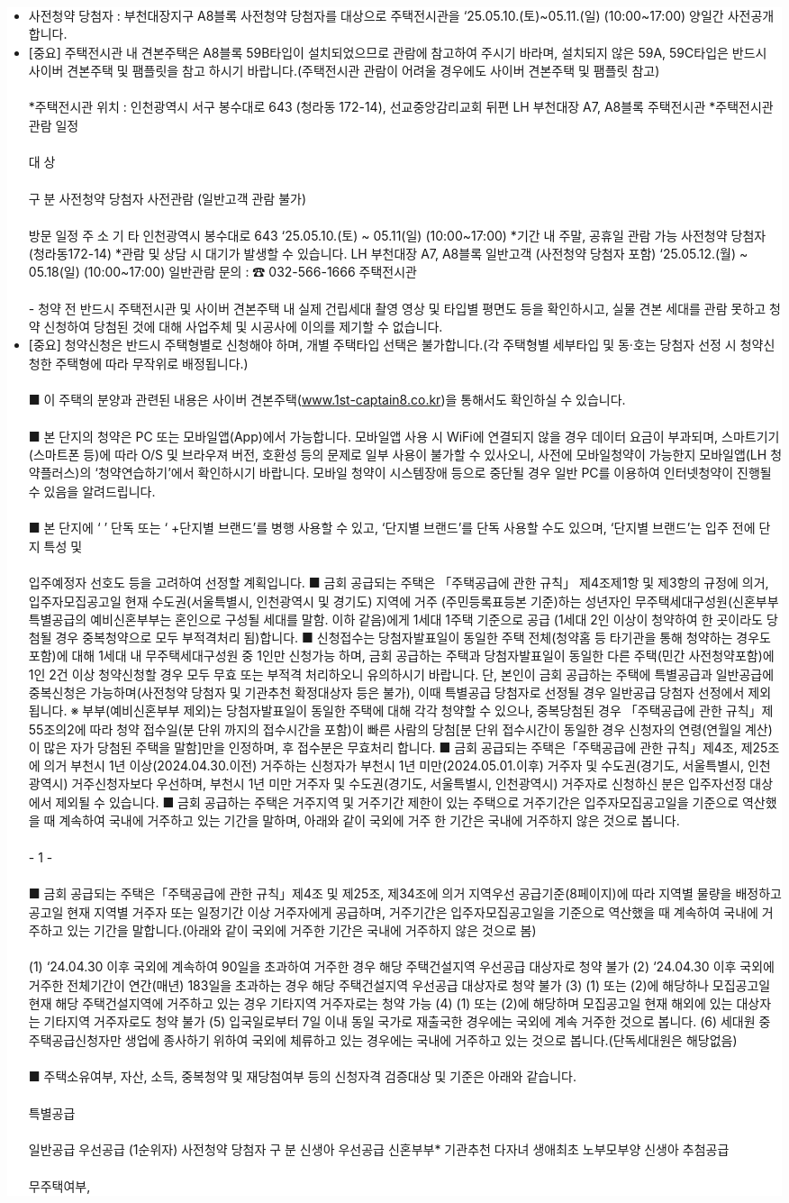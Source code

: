  - 사전청약 당첨자 : 부천대장지구 A8블록 사전청약 당첨자를 대상으로 주택전시관을 ‘25.05.10.(토)~05.11.(일) (10:00~17:00) 양일간 사전공개합니다. 
 - [중요] 주택전시관 내 견본주택은 A8블록 59B타입이 설치되었으므로 관람에 참고하여 주시기 바라며, 설치되지 않은 59A, 59C타입은 반드시 사이버 견본주택 및 팸플릿을 참고 
하시기 바랍니다.(주택전시관 관람이 어려울 경우에도 사이버 견본주택 및 팸플릿 참고) <br><br>*주택전시관 위치 : 인천광역시 서구 봉수대로 643 (청라동 172-14), 선교중앙감리교회 뒤편 LH 부천대장 A7, A8블록 주택전시관 
*주택전시관 관람 일정 <br><br>대 상 <br><br>구 분 
사전청약 당첨자 사전관람 
(일반고객 관람 불가) <br><br>방문 일정  주 소   기 타 
인천광역시 봉수대로 643 
‘25.05.10.(토) ~ 05.11(일) 
(10:00~17:00) 
*기간 내 주말, 공휴일 관람 가능 
사전청약 당첨자 
(청라동172-14) 
*관람 및 상담 시 
대기가 발생할 수 있습니다. 
LH 부천대장 A7, A8블록 
일반고객 
(사전청약 당첨자 포함)  ‘25.05.12.(월) ~ 05.18(일) 
(10:00~17:00) 
일반관람 
문의 : ☎ 032-566-1666  주택전시관 <br><br> - 청약 전 반드시 주택전시관 및 사이버 견본주택 내 실제 건립세대 촬영 영상 및 타입별 평면도 등을 확인하시고, 실물 견본 세대를 관람 못하고 청약 신청하여 당첨된 것에 
대해 사업주체 및 시공사에 이의를 제기할 수 없습니다. 
 - [중요] 청약신청은 반드시 주택형별로 신청해야 하며, 개별 주택타입 선택은 불가합니다.(각 주택형별 세부타입 및 동·호는 당첨자 선정 시 청약신청한 주택형에 따라 무작위로 배정됩니다.) <br><br>■ 이 주택의 분양과 관련된 내용은 사이버 견본주택(www.1st-captain8.co.kr)을 통해서도 확인하실 수 있습니다. <br><br>■ 본 단지의 청약은 PC 또는 모바일앱(App)에서 가능합니다. 모바일앱 사용 시 WiFi에 연결되지 않을 경우 데이터 요금이 부과되며, 스마트기기(스마트폰 등)에 따라 O/S 및 
브라우져 버전, 호환성 등의 문제로 일부 사용이 불가할 수 있사오니, 사전에 모바일청약이 가능한지 모바일앱(LH 청약플러스)의 ‘청약연습하기’에서 확인하시기 바랍니다. 모바일 
청약이 시스템장애 등으로 중단될 경우 일반 PC를 이용하여 인터넷청약이 진행될 수 있음을 알려드립니다. <br><br>■ 본 단지에 ‘  ’ 단독 또는 ‘  +단지별 브랜드’를 병행 사용할 수 있고, ‘단지별 브랜드’를 단독 사용할 수도 있으며, ‘단지별 브랜드’는 입주 전에 단지 특성 및 <br><br>입주예정자 선호도 등을 고려하여 선정할 계획입니다. 
■ 금회 공급되는 주택은 「주택공급에 관한 규칙」 제4조제1항 및 제3항의 규정에 의거, 입주자모집공고일 현재 수도권(서울특별시, 인천광역시 및 경기도) 지역에 거주 
(주민등록표등본 기준)하는 성년자인 무주택세대구성원(신혼부부 특별공급의 예비신혼부부는 혼인으로 구성될 세대를 말함. 이하 같음)에게 1세대 1주택 기준으로 공급 
(1세대 2인 이상이 청약하여 한 곳이라도 당첨될 경우 중복청약으로 모두 부적격처리 됨)합니다. 
■ 신청접수는 당첨자발표일이 동일한 주택 전체(청약홈 등 타기관을 통해 청약하는 경우도 포함)에 대해 1세대 내 무주택세대구성원 중 1인만 신청가능 하며, 금회 공급하는 주택과 
당첨자발표일이 동일한 다른 주택(민간 사전청약포함)에 1인 2건 이상 청약신청할 경우 모두 무효 또는 부적격 처리하오니 유의하시기 바랍니다. 단, 본인이 금회 공급하는 주택에 
특별공급과 일반공급에 중복신청은 가능하며(사전청약 당첨자 및 기관추천 확정대상자 등은 불가), 이때 특별공급 당첨자로 선정될 경우 일반공급 당첨자 선정에서 제외됩니다. 
 ※ 부부(예비신혼부부 제외)는 당첨자발표일이 동일한 주택에 대해 각각 청약할 수 있으나, 중복당첨된 경우 「주택공급에 관한 규칙」제55조의2에 따라 청약 접수일(분 단위 
까지의 접수시간을 포함)이 빠른 사람의 당첨[분 단위 접수시간이 동일한 경우 신청자의 연령(연월일 계산)이 많은 자가 당첨된 주택을 말함]만을 인정하며, 후 접수분은 
무효처리 합니다. 
■ 금회 공급되는 주택은「주택공급에 관한 규칙」제4조, 제25조에 의거 부천시 1년 이상(2024.04.30.이전) 거주하는 신청자가 부천시 1년 미만(2024.05.01.이후) 거주자 및 
수도권(경기도, 서울특별시, 인천광역시) 거주신청자보다 우선하며, 부천시 1년 미만 거주자 및 수도권(경기도, 서울특별시, 인천광역시) 거주자로 신청하신 분은 입주자선정 
대상에서 제외될 수 있습니다. 
■ 금회 공급하는 주택은 거주지역 및 거주기간 제한이 있는 주택으로 거주기간은 입주자모집공고일을 기준으로 역산했을 때 계속하여 국내에 거주하고 있는 기간을 말하며, 
아래와 같이 국외에 거주 한 기간은 국내에 거주하지 않은 것으로 봅니다. <br><br>- 1 - 
<br><br>■ 금회 공급되는 주택은「주택공급에 관한 규칙」제4조 및 제25조, 제34조에 의거 지역우선 공급기준(8페이지)에 따라 지역별 물량을 배정하고 공고일 현재 지역별 거주자 
또는 일정기간 이상 거주자에게 공급하며, 거주기간은 입주자모집공고일을 기준으로 역산했을 때 계속하여 국내에 거주하고 있는 기간을 말합니다.(아래와 같이 국외에 거주한 
기간은 국내에 거주하지 않은 것으로 봄) <br><br> (1) ‘24.04.30 이후 국외에 계속하여 90일을 초과하여 거주한 경우 해당 주택건설지역 우선공급 대상자로 청약 불가 
 (2) ‘24.04.30 이후 국외에 거주한 전체기간이 연간(매년) 183일을 초과하는 경우 해당 주택건설지역 우선공급 대상자로 청약 불가 
 (3) (1) 또는 (2)에 해당하나 모집공고일 현재 해당 주택건설지역에 거주하고 있는 경우 기타지역 거주자로는 청약 가능 
 (4) (1) 또는 (2)에 해당하며 모집공고일 현재 해외에 있는 대상자는 기타지역 거주자로도 청약 불가 
 (5) 입국일로부터 7일 이내 동일 국가로 재출국한 경우에는 국외에 계속 거주한 것으로 봅니다. 
 (6) 세대원 중 주택공급신청자만 생업에 종사하기 위하여 국외에 체류하고 있는 경우에는 국내에 거주하고 있는 것으로 봅니다.(단독세대원은 해당없음) <br><br>■ 주택소유여부, 자산, 소득, 중복청약 및 재당첨여부 등의 신청자격 검증대상 및 기준은 아래와 같습니다. <br><br>특별공급 <br><br>일반공급 
우선공급 
(1순위자) 
사전청약 
당첨자 
구 분 
신생아 
우선공급 
신혼부부* 기관추천  다자녀  생애최초  노부모부양  신생아  추첨공급 <br><br>무주택여부, 